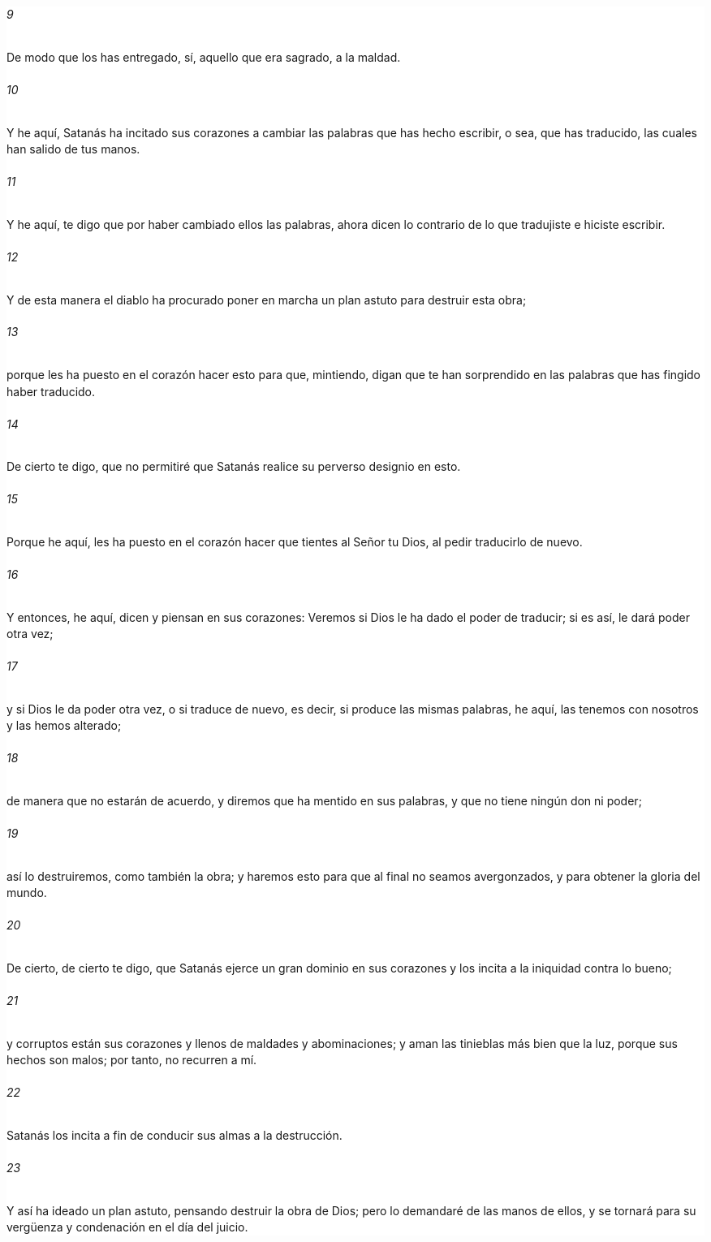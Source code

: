 ###### 9 
De modo que los has entregado, sí, aquello que era sagrado, a la maldad.

###### 10 
Y he aquí, Satanás ha incitado sus corazones a cambiar las palabras que has hecho escribir, o sea, que has traducido, las cuales han salido de tus manos.

###### 11 
Y he aquí, te digo que por haber cambiado ellos las palabras, ahora dicen lo contrario de lo que tradujiste e hiciste escribir.

###### 12 
Y de esta manera el diablo ha procurado poner en marcha un plan astuto para destruir esta obra;

###### 13 
porque les ha puesto en el corazón hacer esto para que, mintiendo, digan que te han sorprendido en las palabras que has fingido haber traducido.

###### 14 
De cierto te digo, que no permitiré que Satanás realice su perverso designio en esto.

###### 15 
Porque he aquí, les ha puesto en el corazón hacer que tientes al Señor tu Dios, al pedir traducirlo de nuevo.

###### 16 
Y entonces, he aquí, dicen y piensan en sus corazones: Veremos si Dios le ha dado el poder de traducir; si es así, le dará poder otra vez;

###### 17 
y si Dios le da poder otra vez, o si traduce de nuevo, es decir, si produce las mismas palabras, he aquí, las tenemos con nosotros y las hemos alterado;

###### 18 
de manera que no estarán de acuerdo, y diremos que ha mentido en sus palabras, y que no tiene ningún don ni poder;

###### 19 
así lo destruiremos, como también la obra; y haremos esto para que al final no seamos avergonzados, y para obtener la gloria del mundo.

###### 20 
De cierto, de cierto te digo, que Satanás ejerce un gran dominio en sus corazones y los incita a la iniquidad contra lo bueno;

###### 21 
y corruptos están sus corazones y llenos de maldades y abominaciones; y aman las tinieblas más bien que la luz, porque sus hechos son malos; por tanto, no recurren a mí.

###### 22 
Satanás los incita a fin de conducir sus almas a la destrucción.

###### 23 
Y así ha ideado un plan astuto, pensando destruir la obra de Dios; pero lo demandaré de las manos de ellos, y se tornará para su vergüenza y condenación en el día del juicio.
